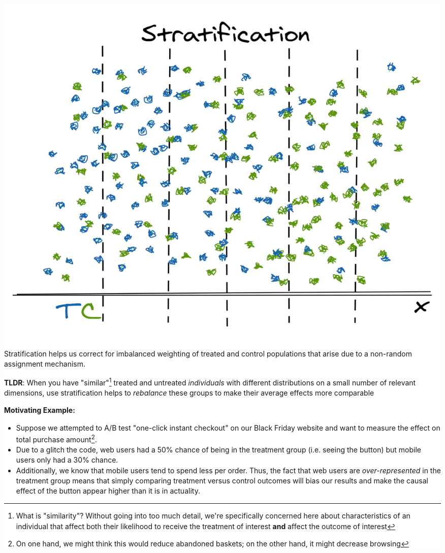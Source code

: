 ![](excalidraw-strat.png)

Stratification helps us correct for imbalanced weighting of treated and control populations that arise due to a non-random assignment mechanism.

**TLDR**: When you have "similar"[^5] treated and untreated *individuals* with different distributions on a small number of relevant dimensions, use stratification helps to *rebalance* these groups to make their average effects more comparable

**Motivating Example:**

-   Suppose we attempted to A/B test "one-click instant checkout" on our Black Friday website and want to measure the effect on total purchase amount[^6].
-   Due to a glitch the code, web users had a 50% chance of being in the treatment group (i.e. seeing the button) but mobile users only had a 30% chance.
-   Additionally, we know that mobile users tend to spend less per order. Thus, the fact that web users are *over-represented* in the treatment group means that simply comparing treatment versus control outcomes will bias our results and make the causal effect of the button appear higher than it is in actuality.


[^1]: A concept popularized by the 1994 book *Design Patterns: Elements of Reusable Object-Oriented Software*. See more on [Wikipedia](https://en.wikipedia.org/wiki/Design_Patterns)
[^2]: Regarding opportunity costs, however, [multi-armed bandits](https://multithreaded.stitchfix.com/blog/2020/08/05/bandits/) can help balance this opportunity cost by deciding when to "explore versus exploit"
[^3]: Specifically, we *should* consider these endpoints. Notoriously, short-term tests can be superficially rosy due to a novelty effect
[^4]: You may see this called "exogeneity" in the economics literature
[^5]: What is "similarity"? Without going into too much detail, we're specifically concerned here about characteristics of an individual that affect both their likelihood to receive the treatment of interest **and** affect the outcome of interest
[^6]: On one hand, we might think this would reduce abandoned baskets; on the other hand, it might decrease browsing
[^7]: Heuristically, you can think of it as a type of "dimensionality reduction" based on *relevance* instead of *variance*.
[^8]: See previous footnote on "similarity".
[^9]: Note that we are modeling whether or not they *receive* treatment - not if they *respond* to it. This may seem unintuitive since we *know* whether or not they received treatment, but you can intuitively think of it as modeling how similar various untreated observation are to treated ones
[^10]: This is often called the positivity assumption
[^11]: Intuitively, you can think of this as canceling out the probability of being untreated (the actual state) and replacing it with the probability of receiving treatment (the target state) in the same way one converts 60 inches to feet by multiplying by (1 foot / 12 inches).
[^12]: I promised I wouldn't get into the math and formulas in the post, but here's a short numerical illustration of how this works. Suppose we have two groups A and B. A has 30 treated individuals and 20 untreated individuals, so the true propensity score is 60% (30/50). B has 10 treated individuals and 40 untreated individuals so the true propensity score is 20% (10/50). Thus, Group A accounts for 75% (30/40) of the treated group and 33% (20/60) of the untreated group. If the distinction between Group A and Group B suggests different performance on the outcome of interest, this imbalance would skew our comparison between the treated and untreated. Following our formula, the weight to apply to the untreated Group A population is 3/2 (0.6/0.4) and the weight to apply to the untreated Group B population is 1/4 (0.2/0.8). When we weight average our untreated group then, the weight on Group A in the untreated group is (20 \* 3/2) / ( 20\*3/2 + 40\*1/4) = 30 / 40 = 3/4 = 75%. And voila! Now the distribution is the same as in the treated group. In reality, we would apply propensity scores instead to situations with *multiple* and *continuous* factors effecting the propensity score (not just "Groups A and B"), but a univariate and discrete example can make it easier to see what is happening.
[^13]: For more here, look for references to "collider bias" in the linked resources, such as [this section](https://mixtape.scunning.com/ch2.html#colliding) of *Causal Inference: the Mixtape*.